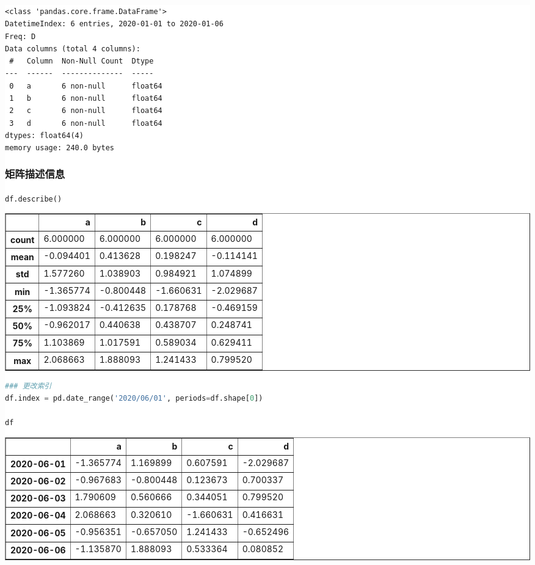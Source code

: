     <class 'pandas.core.frame.DataFrame'>
    DatetimeIndex: 6 entries, 2020-01-01 to 2020-01-06
    Freq: D
    Data columns (total 4 columns):
     #   Column  Non-Null Count  Dtype  
    ---  ------  --------------  -----  
     0   a       6 non-null      float64
     1   b       6 non-null      float64
     2   c       6 non-null      float64
     3   d       6 non-null      float64
    dtypes: float64(4)
    memory usage: 240.0 bytes


### 矩阵描述信息


```python
df.describe()
```



<div><style scoped>    .dataframe tbody tr th:only-of-type {        vertical-align: middle;    }    .dataframe tbody tr th {        vertical-align: top;    }    .dataframe thead th {        text-align: right;    }</style><table border="1" class="dataframe"><thead><tr style="text-align: right;"><th></th><th>a</th><th>b</th><th>c</th><th>d</th></tr></thead><tbody><tr><th>count</th><td>6.000000</td><td>6.000000</td><td>6.000000</td><td>6.000000</td></tr><tr><th>mean</th><td>-0.094401</td><td>0.413628</td><td>0.198247</td><td>-0.114141</td></tr><tr><th>std</th><td>1.577260</td><td>1.038903</td><td>0.984921</td><td>1.074899</td></tr><tr><th>min</th><td>-1.365774</td><td>-0.800448</td><td>-1.660631</td><td>-2.029687</td></tr><tr><th>25%</th><td>-1.093824</td><td>-0.412635</td><td>0.178768</td><td>-0.469159</td></tr><tr><th>50%</th><td>-0.962017</td><td>0.440638</td><td>0.438707</td><td>0.248741</td></tr><tr><th>75%</th><td>1.103869</td><td>1.017591</td><td>0.589034</td><td>0.629411</td></tr><tr><th>max</th><td>2.068663</td><td>1.888093</td><td>1.241433</td><td>0.799520</td></tr></tbody></table></div>



```python
### 更改索引
df.index = pd.date_range('2020/06/01', periods=df.shape[0])

df
```

<div><style scoped>    .dataframe tbody tr th:only-of-type {        vertical-align: middle;    }    .dataframe tbody tr th {        vertical-align: top;    }    .dataframe thead th {        text-align: right;    }</style><table border="1" class="dataframe"><thead><tr style="text-align: right;"><th></th><th>a</th><th>b</th><th>c</th><th>d</th></tr></thead><tbody><tr><th>2020-06-01</th><td>-1.365774</td><td>1.169899</td><td>0.607591</td><td>-2.029687</td></tr><tr><th>2020-06-02</th><td>-0.967683</td><td>-0.800448</td><td>0.123673</td><td>0.700337</td></tr><tr><th>2020-06-03</th><td>1.790609</td><td>0.560666</td><td>0.344051</td><td>0.799520</td></tr><tr><th>2020-06-04</th><td>2.068663</td><td>0.320610</td><td>-1.660631</td><td>0.416631</td></tr><tr><th>2020-06-05</th><td>-0.956351</td><td>-0.657050</td><td>1.241433</td><td>-0.652496</td></tr><tr><th>2020-06-06</th><td>-1.135870</td><td>1.888093</td><td>0.533364</td><td>0.080852</td></tr></tbody></table></div>
